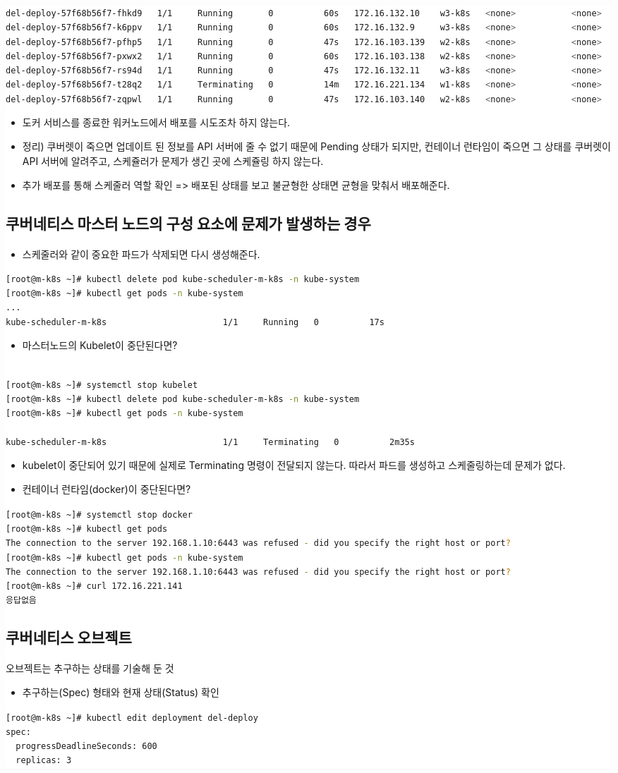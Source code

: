 ```sh
del-deploy-57f68b56f7-fhkd9   1/1     Running       0          60s   172.16.132.10    w3-k8s   <none>           <none>
del-deploy-57f68b56f7-k6ppv   1/1     Running       0          60s   172.16.132.9     w3-k8s   <none>           <none>
del-deploy-57f68b56f7-pfhp5   1/1     Running       0          47s   172.16.103.139   w2-k8s   <none>           <none>
del-deploy-57f68b56f7-pxwx2   1/1     Running       0          60s   172.16.103.138   w2-k8s   <none>           <none>
del-deploy-57f68b56f7-rs94d   1/1     Running       0          47s   172.16.132.11    w3-k8s   <none>           <none>
del-deploy-57f68b56f7-t28q2   1/1     Terminating   0          14m   172.16.221.134   w1-k8s   <none>           <none>
del-deploy-57f68b56f7-zqpwl   1/1     Running       0          47s   172.16.103.140   w2-k8s   <none>           <none>
```

* 도커 서비스를 종료한 워커노드에서 배포를 시도조차 하지 않는다. 

* 정리) 쿠버렛이 죽으면 업데이트 된 정보를 API 서버에 줄 수 없기 때문에 Pending 상태가 되지만, 컨테이너 런타임이 죽으면 그 상태를 쿠버렛이 API 서버에 알려주고, 스케쥴러가 문제가 생긴 곳에 스케쥴링 하지 않는다. 

* 추가 배포를 통해 스케줄러 역할 확인 => 배포된 상태를 보고 불균형한 상태면 균형을 맞춰서 배포해준다. 

## 쿠버네티스 마스터 노드의 구성 요소에 문제가 발생하는 경우

* 스케줄러와 같이 중요한 파드가 삭제되면 다시 생성해준다.
```sh
[root@m-k8s ~]# kubectl delete pod kube-scheduler-m-k8s -n kube-system
[root@m-k8s ~]# kubectl get pods -n kube-system
...
kube-scheduler-m-k8s                       1/1     Running   0          17s
```
* 마스터노드의 Kubelet이 중단된다면?

```sh

[root@m-k8s ~]# systemctl stop kubelet
[root@m-k8s ~]# kubectl delete pod kube-scheduler-m-k8s -n kube-system
[root@m-k8s ~]# kubectl get pods -n kube-system

kube-scheduler-m-k8s                       1/1     Terminating   0          2m35s

```
* kubelet이 중단되어 있기 때문에 실제로 Terminating 명령이 전달되지 않는다. 따라서 파드를 생성하고 스케줄링하는데 문제가 없다. 

* 컨테이너 런타임(docker)이 중단된다면?

```sh
[root@m-k8s ~]# systemctl stop docker
[root@m-k8s ~]# kubectl get pods
The connection to the server 192.168.1.10:6443 was refused - did you specify the right host or port?
[root@m-k8s ~]# kubectl get pods -n kube-system
The connection to the server 192.168.1.10:6443 was refused - did you specify the right host or port?
[root@m-k8s ~]# curl 172.16.221.141
응답없음
```
## 쿠버네티스 오브젝트
오브젝트는 추구하는 상태를 기술해 둔 것
* 추구하는(Spec) 형태와 현재 상태(Status) 확인
```sh
[root@m-k8s ~]# kubectl edit deployment del-deploy
spec:
  progressDeadlineSeconds: 600
  replicas: 3
```